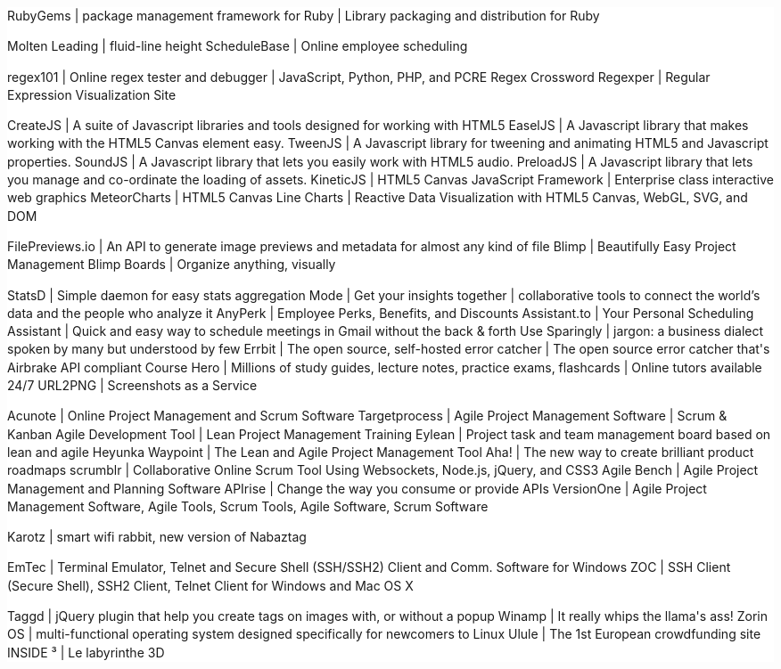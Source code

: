 RubyGems | package management framework for Ruby | Library packaging and distribution for Ruby

Molten Leading | fluid-line height
ScheduleBase | Online employee scheduling

regex101 | Online regex tester and debugger | JavaScript, Python, PHP, and PCRE
Regex Crossword
Regexper | Regular Expression Visualization Site


CreateJS | A suite of Javascript libraries and tools designed for working with HTML5
EaselJS | A Javascript library that makes working with the HTML5 Canvas element easy.
TweenJS | A Javascript library for tweening and animating HTML5 and Javascript properties.
SoundJS | A Javascript library that lets you easily work with HTML5 audio.
PreloadJS | A Javascript library that lets you manage and co-ordinate the loading of assets.
KineticJS | HTML5 Canvas JavaScript Framework | Enterprise class interactive web graphics
MeteorCharts | HTML5 Canvas Line Charts | Reactive Data Visualization with HTML5 Canvas, WebGL, SVG, and DOM



FilePreviews.io | An API to generate image previews and metadata for almost any kind of file
Blimp | Beautifully Easy Project Management
  Blimp Boards | Organize anything, visually

StatsD | Simple daemon for easy stats aggregation
Mode | Get your insights together | collaborative tools to connect the world’s data and the people who analyze it
AnyPerk | Employee Perks, Benefits, and Discounts
Assistant.to | Your Personal Scheduling Assistant | Quick and easy way to schedule meetings in Gmail without the back & forth
Use Sparingly | jargon: a business dialect spoken by many but understood by few
Errbit | The open source, self-hosted error catcher | The open source error catcher that's Airbrake API compliant
Course Hero | Millions of study guides, lecture notes, practice exams, flashcards | Online tutors available 24/7
URL2PNG | Screenshots as a Service

Acunote | Online Project Management and Scrum Software
Targetprocess | Agile Project Management Software | Scrum & Kanban Agile Development Tool | Lean Project Management Training
Eylean | Project task and team management board based on lean and agile
Heyunka Waypoint | The Lean and Agile Project Management Tool
Aha! | The new way to create brilliant product roadmaps
scrumblr | Collaborative Online Scrum Tool Using Websockets, Node.js, jQuery, and CSS3
Agile Bench | Agile Project Management and Planning Software
APIrise | Change the way you consume or provide APIs
VersionOne | Agile Project Management Software, Agile Tools, Scrum Tools, Agile Software, Scrum Software

Karotz | smart wifi rabbit, new version of Nabaztag

EmTec | Terminal Emulator, Telnet and Secure Shell (SSH/SSH2) Client and Comm. Software for Windows
  ZOC | SSH Client (Secure Shell), SSH2 Client, Telnet Client for Windows and Mac OS X

Taggd | jQuery plugin that help you create tags on images with, or without a popup
Winamp | It really whips the llama's ass!
Zorin OS | multi-functional operating system designed specifically for newcomers to Linux
Ulule | The 1st European crowdfunding site
INSIDE ³ | Le labyrinthe 3D
